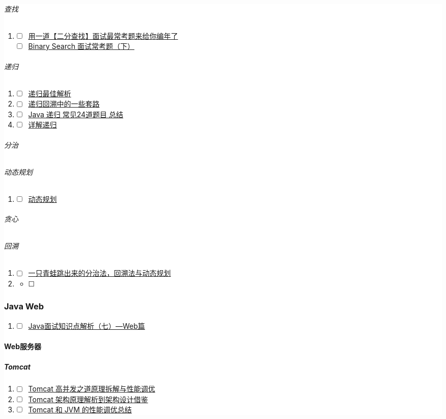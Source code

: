 ###### 查找

1. - [ ] [用一道【二分查找】面试最常考题来给你编年了](https://mp.weixin.qq.com/s?__biz=MzIzNDQ3MzgxMw==&mid=2247483802&idx=1&sn=df859c49796d698e47be51801fde9f00&chksm=e8f491a0df8318b6b4a4e680ad0849da2b23937fb942e813fa18404dab12576ec6b49b4e2c2e&scene=158#rd)
   - [ ] [Binary Search 面试常考题（下）](https://mp.weixin.qq.com/s?__biz=MzIzNDQ3MzgxMw==&mid=2247483801&idx=1&sn=b3a488e1d1ffc15a5ffabcfdb5285d55&chksm=e8f491a3df8318b5ae66a8e0690eed4e61de8db7bb8f0d215f7484823bc85309e45b4608a834&scene=158#rd)

###### 递归

1. - [ ] [递归最佳解析](https://mp.weixin.qq.com/s?__biz=MzU3NDkwMjAyOQ==&mid=2247484120&idx=1&sn=1663fe4eace1b5b43882eac3e958815b&chksm=fd2a18baca5d91ac43781c0b8d805ab8fb8441013f2b9a2425c367efb6f81bcfa5087961d7fa&scene=158#rd)
2. - [ ] [递归回溯中的一些套路](https://mp.weixin.qq.com/s/SzR593rG-L_VPjXDLdOr-Q)
3. - [ ] [Java 递归 常见24道题目 总结](https://www.cnblogs.com/c2g5201314/p/13123697.html)
4. - [ ] [详解递归](https://mp.weixin.qq.com/s?__biz=MzIzNDQ3MzgxMw==&mid=2247483877&idx=1&sn=f25a9b01f89f27460519006afef1dd12&chksm=e8f491dfdf8318c9858864f2fec365282b3ed7e3da94b0b8fda7773ec33e3302d81f5cba1b24&scene=21#wechat_redirect)

###### 分治



###### 动态规划

1. - [ ] [动态规划](https://mp.weixin.qq.com/mp/appmsgalbum?__biz=MzI4Mzc5NDk4MA==&action=getalbum&album_id=1468452612273422336&subscene=158&scenenote=https%3A%2F%2Fmp.weixin.qq.com%2Fs%3F__biz%3DMzI4Mzc5NDk4MA%3D%3D%26mid%3D2247487695%26idx%3D1%26sn%3Dad35580c1927825959ed9319738bd144%26chksm%3Deb841b84dcf39292a331926362de6ffc56ba0b248156f810f80382c7ec4f6a60fe0bd59f9729%26scene%3D158%26rd2werd%3D1%26key%3De0a4d01c3985cc283657123416597fd5bb0c0a50ec4d2d11ee96528e5552ef8df5b463b73ed5e09875f54f43a4a67ccb1e827dbb5364b52db720d60e4e85cf7aa9b54f6158c23f5a7905f98eae31052e8bc9126df9dcc9c8a516cd4cab5b7eeb7ac60969141873e987b3e2441ef682769d863aeb57e123a77498b75f4623ce9b%26ascene%3D1%26uin%3DMjIyNDU4MjQxMw%253D%253D%26devicetype%3DWindows%2B10%2Bx64%26version%3D62090529%26lang%3Dzh_CN%26exportkey%3DAwcI36IBtM9Nfrc90PEZBxw%253D%26pass_ticket%3DntmETdcx3U9%252BZ6MncUErK5EodQHxQRy52I9f%252Fx%252FDJ6Voba%252Bcy2Wu7IzLF0r5uXNI%26winzoom%3D1#wechat_redirect)

###### 贪心



###### 回溯

1. - [ ] [一只青蛙跳出来的分治法，回溯法与动态规划](https://mp.weixin.qq.com/s/SvKjk1-Vl1L_67qGeQ2LeA)

1. - [ ] 

### Java Web

1. - [ ] [Java面试知识点解析（七）—Web篇](https://mp.weixin.qq.com/s/ejb7wlGUorG3OLcMqgxPkw)

#### Web服务器

##### Tomcat

1. - [ ] [Tomcat 高并发之道原理拆解与性能调优](http://mp.weixin.qq.com/s?__biz=MzU3NDkwMjAyOQ==&mid=2247484586&idx=1&sn=69d63d7548cec80157c36cdc828cf2b6&chksm=fd2a1ec8ca5d97de00c30719f5bb059b752592a48ab66a11c07cde9dd4097313a02091d4a322&scene=21#wechat_redirect) 
2. - [ ] [Tomcat 架构原理解析到架构设计借鉴](http://mp.weixin.qq.com/s?__biz=MzU3NDkwMjAyOQ==&mid=2247484362&idx=1&sn=c1abeb7a143f1143e84316216f57b82f&chksm=fd2a19a8ca5d90be233e8e0f7ef06aad1a15ccdb219d5c3f313bd844a3f91a26e2aca9c174a4&scene=21#wechat_redirect)
3. - [ ] [Tomcat 和 JVM 的性能调优总结](https://mp.weixin.qq.com/s/PwZDeWAQhvdVmPJkO8T7XQ)
